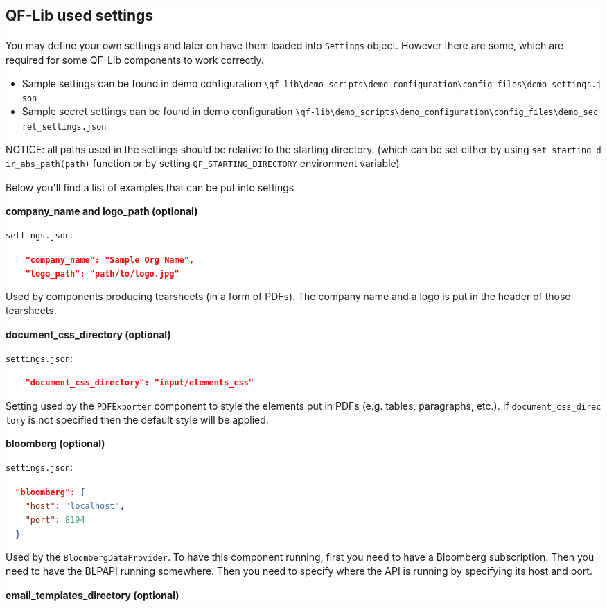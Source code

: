 ## QF-Lib used settings
You may define your own settings and later on have them loaded into `Settings` object. However there are some, which are
required for some QF-Lib components to work correctly.

- Sample settings can be found in demo configuration `\qf-lib\demo_scripts\demo_configuration\config_files\demo_settings.json`
- Sample secret settings can be found in demo configuration `\qf-lib\demo_scripts\demo_configuration\config_files\demo_secret_settings.json`


NOTICE: all paths used in the settings should be relative to the starting directory. (which can be set either by using
`set_starting_dir_abs_path(path)` function or by setting `QF_STARTING_DIRECTORY` environment variable)

Below you'll find a list of examples that can be put into settings

**company_name and logo_path (optional)**

`settings.json`:
```json
    "company_name": "Sample Org Name",
    "logo_path": "path/to/logo.jpg"
```
Used by components producing tearsheets (in a form of PDFs). The company name and a logo is put in the header of those
tearsheets.

**document_css_directory (optional)**

`settings.json`:
```json
    "document_css_directory": "input/elements_css"
```
Setting used by the `PDFExporter` component to style the elements put in PDFs (e.g. tables, paragraphs, etc.).
If `document_css_directory` is not specified then the default style will be applied.

**bloomberg (optional)**

`settings.json`:
```json
  "bloomberg": {
    "host": "localhost",
    "port": 8194
  }
```

Used by the `BloombergDataProvider`. To have this component running, first you need to have a Bloomberg subscription.
Then you need to have the BLPAPI running somewhere. Then you need to specify where the API is running by specifying its
host and port.

**email_templates_directory (optional)**
